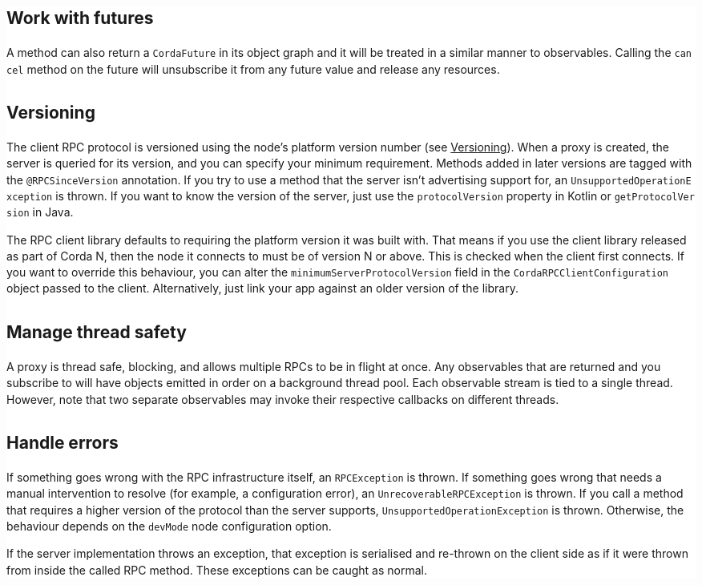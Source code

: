 ## Work with futures

A method can also return a `CordaFuture` in its object graph and it will be treated in a similar manner to
observables. Calling the `cancel` method on the future will unsubscribe it from any future value and release
any resources.

## Versioning

The client RPC protocol is versioned using the node’s platform version number (see [Versioning](../../cordapps/versioning.md)). When a proxy is created,
the server is queried for its version, and you can specify your minimum requirement. Methods added in later versions
are tagged with the `@RPCSinceVersion` annotation. If you try to use a method that the server isn’t advertising support
for, an `UnsupportedOperationException` is thrown. If you want to know the version of the server, just use the
`protocolVersion` property in Kotlin or `getProtocolVersion` in Java.

The RPC client library defaults to requiring the platform version it was built with. That means if you use the client
library released as part of Corda N, then the node it connects to must be of version N or above. This is checked when
the client first connects. If you want to override this behaviour, you can alter the `minimumServerProtocolVersion`
field in the `CordaRPCClientConfiguration` object passed to the client. Alternatively, just link your app against
an older version of the library.

## Manage thread safety

A proxy is thread safe, blocking, and allows multiple RPCs to be in flight at once. Any observables that are returned and
you subscribe to will have objects emitted in order on a background thread pool. Each observable stream is tied to a single
thread. However, note that two separate observables may invoke their respective callbacks on different threads.

## Handle errors

If something goes wrong with the RPC infrastructure itself, an `RPCException` is thrown. If something
goes wrong that needs a manual intervention to resolve (for example, a configuration error), an
`UnrecoverableRPCException` is thrown. If you call a method that requires a higher version of the protocol
than the server supports, `UnsupportedOperationException` is thrown. Otherwise, the behaviour depends
on the `devMode` node configuration option.

If the server implementation throws an exception, that exception is serialised and re-thrown on the client
side as if it were thrown from inside the called RPC method. These exceptions can be caught as normal.
